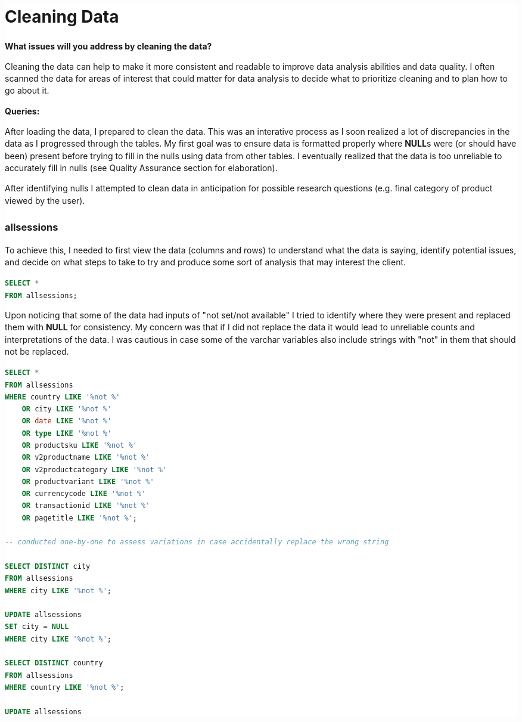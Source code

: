 # Cleaning Data

**What issues will you address by cleaning the data?**

Cleaning the data can help to make it more consistent and readable to improve data analysis abilities and data quality. I often scanned the data for areas of interest that could matter for data analysis to decide what to prioritize cleaning and to plan how to go about it.

**Queries:**

After loading the data, I prepared to clean the data. This was an interative process as I soon realized a lot of discrepancies in the data as I progressed through the tables. My first goal was to ensure data is formatted properly where **NULL**s were (or should have been) present before trying to fill in the nulls using data from other tables. I eventually realized that the data is too unreliable to accurately fill in nulls (see Quality Assurance section for elaboration).

After identifying nulls I attempted to clean data in anticipation for possible research questions (e.g. final category of product viewed by the user). 

### allsessions

To achieve this, I needed to first view the data (columns and rows) to understand what the data is saying, identify potential issues, and decide on what steps to take to try and produce some sort of analysis that may interest the client.

```SQL
SELECT *
FROM allsessions;
```

Upon noticing that some of the data had inputs of "not set/not available" I tried to identify where they were present and replaced them with **NULL** for consistency. My concern was that if I did not replace the data it would lead to unreliable counts and interpretations of the data. I was cautious in case some of the varchar variables also include strings with "not" in them that should not be replaced.

```SQL 
SELECT *
FROM allsessions
WHERE country LIKE '%not %'
	OR city LIKE '%not %'
	OR date LIKE '%not %'
	OR type LIKE '%not %'
	OR productsku LIKE '%not %'
	OR v2productname LIKE '%not %'
	OR v2productcategory LIKE '%not %'
	OR productvariant LIKE '%not %'
	OR currencycode LIKE '%not %'
	OR transactionid LIKE '%not %'
	OR pagetitle LIKE '%not %';

-- conducted one-by-one to assess variations in case accidentally replace the wrong string

SELECT DISTINCT city
FROM allsessions
WHERE city LIKE '%not %';

UPDATE allsessions
SET city = NULL
WHERE city LIKE '%not %';

SELECT DISTINCT country
FROM allsessions
WHERE country LIKE '%not %';

UPDATE allsessions
```
